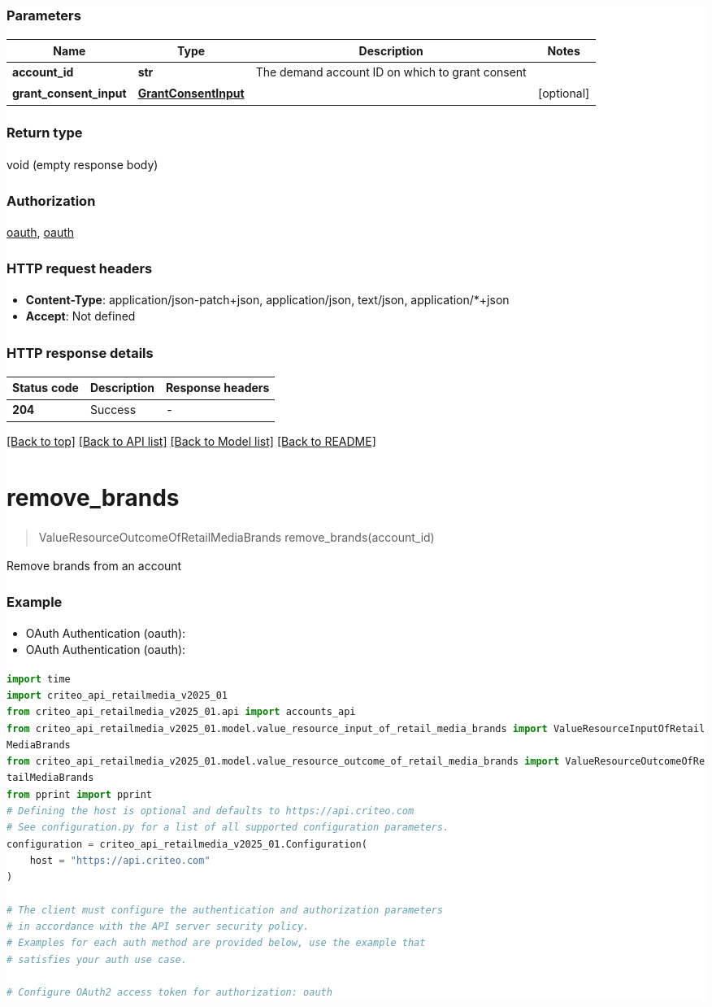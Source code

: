 ```python
```


### Parameters

Name | Type | Description  | Notes
------------- | ------------- | ------------- | -------------
 **account_id** | **str**| The demand account ID on which to grant consent |
 **grant_consent_input** | [**GrantConsentInput**](GrantConsentInput.md)|  | [optional]

### Return type

void (empty response body)

### Authorization

[oauth](../README.md#oauth), [oauth](../README.md#oauth)

### HTTP request headers

 - **Content-Type**: application/json-patch+json, application/json, text/json, application/*+json
 - **Accept**: Not defined


### HTTP response details

| Status code | Description | Response headers |
|-------------|-------------|------------------|
**204** | Success |  -  |

[[Back to top]](#) [[Back to API list]](../README.md#documentation-for-api-endpoints) [[Back to Model list]](../README.md#documentation-for-models) [[Back to README]](../README.md)

# **remove_brands**
> ValueResourceOutcomeOfRetailMediaBrands remove_brands(account_id)



Remove brands from an account

### Example

* OAuth Authentication (oauth):
* OAuth Authentication (oauth):

```python
import time
import criteo_api_retailmedia_v2025_01
from criteo_api_retailmedia_v2025_01.api import accounts_api
from criteo_api_retailmedia_v2025_01.model.value_resource_input_of_retail_media_brands import ValueResourceInputOfRetailMediaBrands
from criteo_api_retailmedia_v2025_01.model.value_resource_outcome_of_retail_media_brands import ValueResourceOutcomeOfRetailMediaBrands
from pprint import pprint
# Defining the host is optional and defaults to https://api.criteo.com
# See configuration.py for a list of all supported configuration parameters.
configuration = criteo_api_retailmedia_v2025_01.Configuration(
    host = "https://api.criteo.com"
)

# The client must configure the authentication and authorization parameters
# in accordance with the API server security policy.
# Examples for each auth method are provided below, use the example that
# satisfies your auth use case.

# Configure OAuth2 access token for authorization: oauth
```